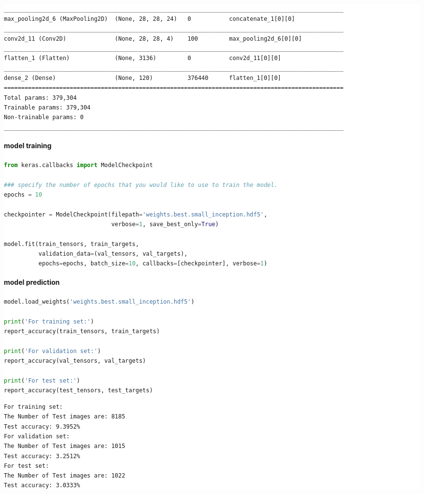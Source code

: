     __________________________________________________________________________________________________
    max_pooling2d_6 (MaxPooling2D)  (None, 28, 28, 24)   0           concatenate_1[0][0]              
    __________________________________________________________________________________________________
    conv2d_11 (Conv2D)              (None, 28, 28, 4)    100         max_pooling2d_6[0][0]            
    __________________________________________________________________________________________________
    flatten_1 (Flatten)             (None, 3136)         0           conv2d_11[0][0]                  
    __________________________________________________________________________________________________
    dense_2 (Dense)                 (None, 120)          376440      flatten_1[0][0]                  
    ==================================================================================================
    Total params: 379,304
    Trainable params: 379,304
    Non-trainable params: 0
    __________________________________________________________________________________________________
    

#### model training


```python
from keras.callbacks import ModelCheckpoint  

### specify the number of epochs that you would like to use to train the model.
epochs = 10

checkpointer = ModelCheckpoint(filepath='weights.best.small_inception.hdf5',
                               verbose=1, save_best_only=True)

model.fit(train_tensors, train_targets,
          validation_data=(val_tensors, val_targets),
          epochs=epochs, batch_size=10, callbacks=[checkpointer], verbose=1)
```

#### model prediction


```python
model.load_weights('weights.best.small_inception.hdf5')

print('For training set:')
report_accuracy(train_tensors, train_targets)

print('For validation set:')
report_accuracy(val_tensors, val_targets)

print('For test set:')
report_accuracy(test_tensors, test_targets)
```

    For training set:
    The Number of Test images are: 8185
    Test accuracy: 9.3952%
    For validation set:
    The Number of Test images are: 1015
    Test accuracy: 3.2512%
    For test set:
    The Number of Test images are: 1022
    Test accuracy: 3.0333%
    